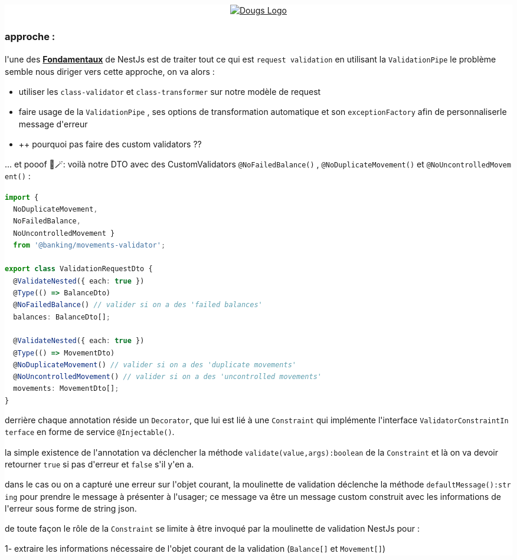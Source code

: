 <p align="center">
  <a href="https://www.dougs.fr/" target="blank"><img src="https://chez.dougs.fr/hs-fs/hubfs/dougs-logo.png?width=606&height=156&name=dougs-logo.png" width="600" alt="Dougs Logo" /></a>
</p>

### approche :
l'une des <u>**Fondamentaux**</u> de NestJs est de traiter tout ce qui est `request validation` en utilisant la `ValidationPipe`
le problème semble nous diriger vers cette approche, on va alors :

- utiliser les `class-validator` et `class-transformer` sur notre modèle de request

- faire usage de la `ValidationPipe` , ses options de transformation automatique et son `exceptionFactory` afin de personnaliserle message d'erreur

- ++ pourquoi pas faire des custom validators ??
 
... et pooof 🧙🪄: voilà notre DTO avec des CustomValidators `@NoFailedBalance()` , `@NoDuplicateMovement()` et `@NoUncontrolledMovement()` :

```typescript
import {
  NoDuplicateMovement, 
  NoFailedBalance, 
  NoUncontrolledMovement }
  from '@banking/movements-validator';

export class ValidationRequestDto {
  @ValidateNested({ each: true })
  @Type(() => BalanceDto)
  @NoFailedBalance() // valider si on a des 'failed balances'
  balances: BalanceDto[];

  @ValidateNested({ each: true })
  @Type(() => MovementDto)
  @NoDuplicateMovement() // valider si on a des 'duplicate movements'
  @NoUncontrolledMovement() // valider si on a des 'uncontrolled movements'
  movements: MovementDto[];
}
```

derrière chaque annotation réside un `Decorator`, que lui est lié à une `Constraint` qui implémente l'interface `ValidatorConstraintInterface` en forme de service `@Injectable()`.

la simple existence de l'annotation va déclencher la méthode  `validate(value,args):boolean` de la `Constraint` et là on va devoir retourner `true` si pas d'erreur et `false` s'il y'en a.

dans le cas ou on a capturé une erreur sur l'objet courant, la moulinette de validation déclenche la méthode `defaultMessage():string` pour prendre le message à présenter à l'usager; ce message va être un message custom construit avec les informations de l'erreur sous forme de string json.

de toute façon le rôle de la `Constraint` se limite à être invoqué par la moulinette de validation NestJs pour :

  1- extraire les informations nécessaire de l'objet courant de la validation (`Balance[]` et `Movement[]`)
